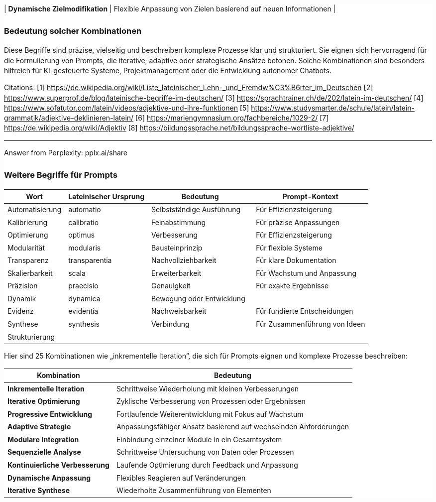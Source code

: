 | **Dynamische Zielmodifikation**      | Flexible Anpassung von Zielen basierend auf neuen Informationen           |

### Bedeutung solcher Kombinationen
Diese Begriffe sind präzise, vielseitig und beschreiben komplexe Prozesse klar und strukturiert. Sie eignen sich hervorragend für die Formulierung von Prompts, die iterative, adaptive oder strategische Ansätze betonen. Solche Kombinationen sind besonders hilfreich für KI-gesteuerte Systeme, Projektmanagement oder die Entwicklung autonomer Chatbots.

Citations:
[1] https://de.wikipedia.org/wiki/Liste_lateinischer_Lehn-_und_Fremdw%C3%B6rter_im_Deutschen
[2] https://www.superprof.de/blog/lateinische-begriffe-im-deutschen/
[3] https://sprachtrainer.ch/de/202/latein-im-deutschen/
[4] https://www.sofatutor.com/latein/videos/adjektive-und-ihre-funktionen
[5] https://www.studysmarter.de/schule/latein/latein-grammatik/adjektive-deklinieren-latein/
[6] https://mariengymnasium.org/fachbereiche/1029-2/
[7] https://de.wikipedia.org/wiki/Adjektiv
[8] https://bildungssprache.net/bildungssprache-wortliste-adjektive/

---
Answer from Perplexity: pplx.ai/share
### Weitere Begriffe für Prompts

| Wort             | Lateinischer Ursprung   | Bedeutung              | Prompt-Kontext                     |
|------------------|-------------------------|------------------------|-------------------------------------|
| Automatisierung  | automatio               | Selbstständige Ausführung | Für Effizienzsteigerung            |
| Kalibrierung     | calibratio              | Feinabstimmung         | Für präzise Anpassungen            |
| Optimierung      | optimus                 | Verbesserung           | Für Effizienzsteigerung            |
| Modularität      | modularis               | Bausteinprinzip        | Für flexible Systeme               |
| Transparenz      | transparentia           | Nachvollziehbarkeit    | Für klare Dokumentation            |
| Skalierbarkeit   | scala                   | Erweiterbarkeit        | Für Wachstum und Anpassung         |
| Präzision        | praecisio               | Genauigkeit            | Für exakte Ergebnisse              |
| Dynamik          | dynamica                | Bewegung oder Entwicklung  &nbsp;  
| Evidenz          | evidentia               | Nachweisbarkeit        | Für fundierte Entscheidungen       |
| Synthese         | synthesis               | Verbindung             | Für Zusammenführung von Ideen      |
| Strukturierung   &nbsp;

Hier sind 25 Kombinationen wie „inkrementelle Iteration“, die sich für Prompts eignen und komplexe Prozesse beschreiben:

| Kombination                  | Bedeutung                                                                 |
|------------------------------|---------------------------------------------------------------------------|
| **Inkrementelle Iteration**  | Schrittweise Wiederholung mit kleinen Verbesserungen                     |
| **Iterative Optimierung**    | Zyklische Verbesserung von Prozessen oder Ergebnissen                    |
| **Progressive Entwicklung**  | Fortlaufende Weiterentwicklung mit Fokus auf Wachstum                    |
| **Adaptive Strategie**       | Anpassungsfähiger Ansatz basierend auf wechselnden Anforderungen         |
| **Modulare Integration**     | Einbindung einzelner Module in ein Gesamtsystem                          |
| **Sequenzielle Analyse**     | Schrittweise Untersuchung von Daten oder Prozessen                      |
| **Kontinuierliche Verbesserung** | Laufende Optimierung durch Feedback und Anpassung                   |
| **Dynamische Anpassung**     | Flexibles Reagieren auf Veränderungen                                   |
| **Iterative Synthese**       | Wiederholte Zusammenführung von Elementen                               |